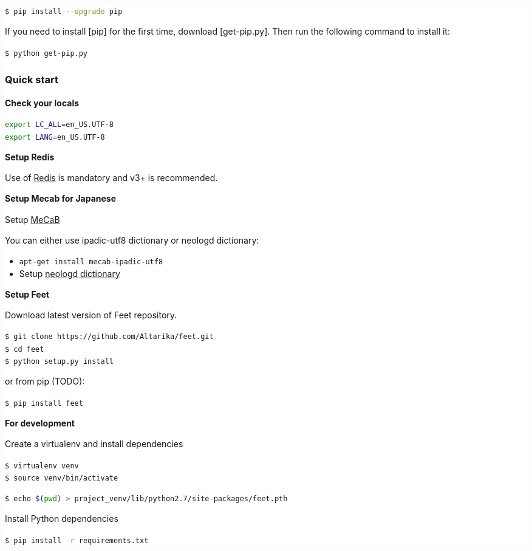 ```bash
$ pip install --upgrade pip
```

If you need to install [pip] for the first time, download [get-pip.py].
Then run the following command to install it:

```bash
$ python get-pip.py
```

### Quick start

**Check your locals**

```bash
export LC_ALL=en_US.UTF-8
export LANG=en_US.UTF-8
```

**Setup Redis**

Use of [Redis](https://www.redis.io) is mandatory and v3+ is recommended. 

**Setup Mecab for Japanese**

Setup [MeCaB](http://mecab.googlecode.com/svn/trunk/mecab/doc/index.html)

You can either use ipadic-utf8 dictionary or neologd dictionary:

* ``apt-get install mecab-ipadic-utf8``
* Setup [neologd dictionary](https://github.com/neologd/mecab-ipadic-neologd)

**Setup Feet**

Download latest version of Feet repository.

```bash
$ git clone https://github.com/Altarika/feet.git
$ cd feet
$ python setup.py install
```

or from pip (TODO):
```bash
$ pip install feet
```

**For development**

Create a virtualenv and install dependencies

```bash
$ virtualenv venv
$ source venv/bin/activate
```

```bash
$ echo $(pwd) > project_venv/lib/python2.7/site-packages/feet.pth
```

Install Python dependencies
```bash
$ pip install -r requirements.txt
```


[travis_img]: https://travis-ci.org/Altarika/feet.svg?branch=develop
[travis_href]: https://travis-ci.org/Altarika/feet/
[coveralls_img]: https://coveralls.io/repos/github/Altarika/feet/badge.svg?branch=develop
[coverals_href]: https://coveralls.io/github/Altarika/feet?branch=develop
[health_img]: https://landscape.io/github/Altarika/feet/develop/landscape.svg?style=flat
[health_href]: https://landscape.io